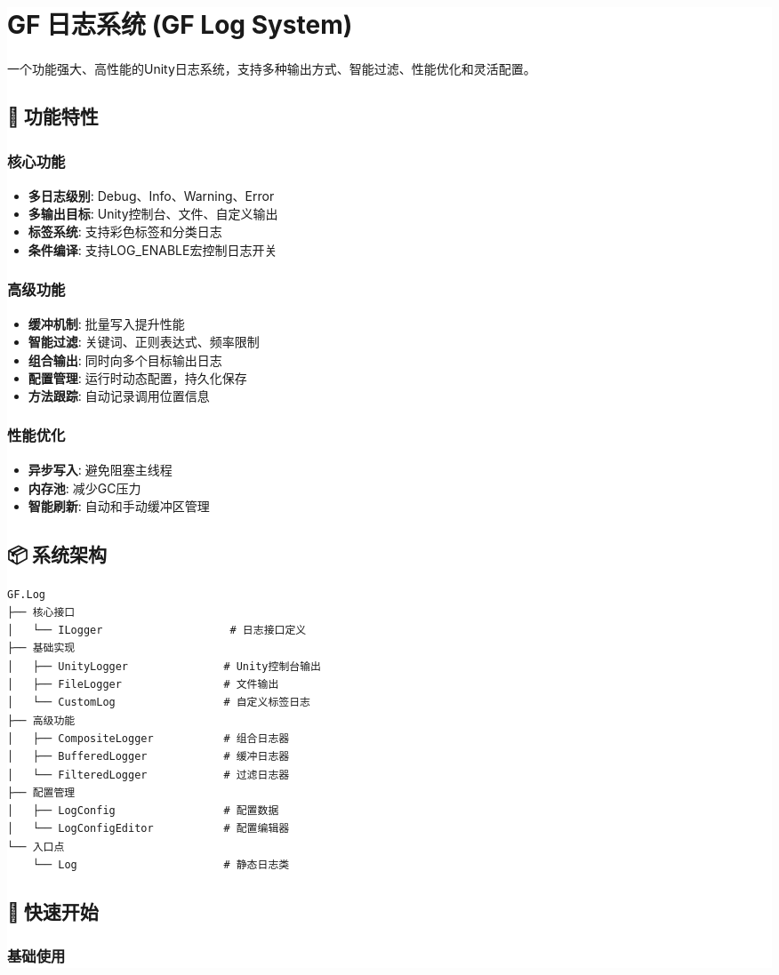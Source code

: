 # GF 日志系统 (GF Log System)

一个功能强大、高性能的Unity日志系统，支持多种输出方式、智能过滤、性能优化和灵活配置。

## 🚀 功能特性

### 核心功能
- **多日志级别**: Debug、Info、Warning、Error
- **多输出目标**: Unity控制台、文件、自定义输出
- **标签系统**: 支持彩色标签和分类日志
- **条件编译**: 支持LOG_ENABLE宏控制日志开关

### 高级功能
- **缓冲机制**: 批量写入提升性能
- **智能过滤**: 关键词、正则表达式、频率限制
- **组合输出**: 同时向多个目标输出日志
- **配置管理**: 运行时动态配置，持久化保存
- **方法跟踪**: 自动记录调用位置信息

### 性能优化
- **异步写入**: 避免阻塞主线程
- **内存池**: 减少GC压力
- **智能刷新**: 自动和手动缓冲区管理

## 📦 系统架构

```
GF.Log
├── 核心接口
│   └── ILogger                    # 日志接口定义
├── 基础实现
│   ├── UnityLogger               # Unity控制台输出
│   ├── FileLogger                # 文件输出
│   └── CustomLog                 # 自定义标签日志
├── 高级功能
│   ├── CompositeLogger           # 组合日志器
│   ├── BufferedLogger            # 缓冲日志器
│   └── FilteredLogger            # 过滤日志器
├── 配置管理
│   ├── LogConfig                 # 配置数据
│   └── LogConfigEditor           # 配置编辑器
└── 入口点
    └── Log                       # 静态日志类
```

## 🏁 快速开始

### 基础使用
